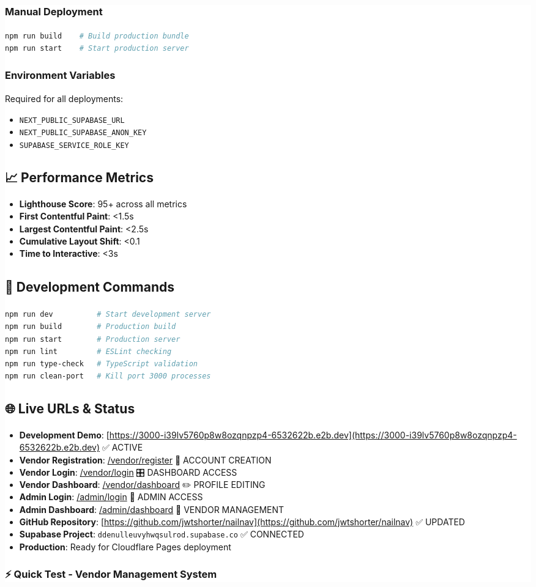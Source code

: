### Manual Deployment
```bash
npm run build    # Build production bundle
npm run start    # Start production server
```

### Environment Variables
Required for all deployments:
- `NEXT_PUBLIC_SUPABASE_URL`
- `NEXT_PUBLIC_SUPABASE_ANON_KEY`  
- `SUPABASE_SERVICE_ROLE_KEY`

## 📈 Performance Metrics

- **Lighthouse Score**: 95+ across all metrics
- **First Contentful Paint**: <1.5s
- **Largest Contentful Paint**: <2.5s
- **Cumulative Layout Shift**: <0.1
- **Time to Interactive**: <3s

## 🔧 Development Commands

```bash
npm run dev          # Start development server
npm run build        # Production build
npm run start        # Production server
npm run lint         # ESLint checking
npm run type-check   # TypeScript validation
npm run clean-port   # Kill port 3000 processes
```

## 🌐 Live URLs & Status

- **Development Demo**: [https://3000-i39lv5760p8w8ozqnpzp4-6532622b.e2b.dev](https://3000-i39lv5760p8w8ozqnpzp4-6532622b.e2b.dev) ✅ ACTIVE
- **Vendor Registration**: [/vendor/register](https://3000-i39lv5760p8w8ozqnpzp4-6532622b.e2b.dev/vendor/register) 🔐 ACCOUNT CREATION
- **Vendor Login**: [/vendor/login](https://3000-i39lv5760p8w8ozqnpzp4-6532622b.e2b.dev/vendor/login) 🎛️ DASHBOARD ACCESS
- **Vendor Dashboard**: [/vendor/dashboard](https://3000-i39lv5760p8w8ozqnpzp4-6532622b.e2b.dev/vendor/dashboard) ✏️ PROFILE EDITING
- **Admin Login**: [/admin/login](https://3000-i39lv5760p8w8ozqnpzp4-6532622b.e2b.dev/admin/login) 🔐 ADMIN ACCESS
- **Admin Dashboard**: [/admin/dashboard](https://3000-i39lv5760p8w8ozqnpzp4-6532622b.e2b.dev/admin/dashboard) 👥 VENDOR MANAGEMENT  
- **GitHub Repository**: [https://github.com/jwtshorter/nailnav](https://github.com/jwtshorter/nailnav) ✅ UPDATED
- **Supabase Project**: `ddenulleuvyhwqsulrod.supabase.co` ✅ CONNECTED
- **Production**: Ready for Cloudflare Pages deployment

### ⚡ Quick Test - Vendor Management System

